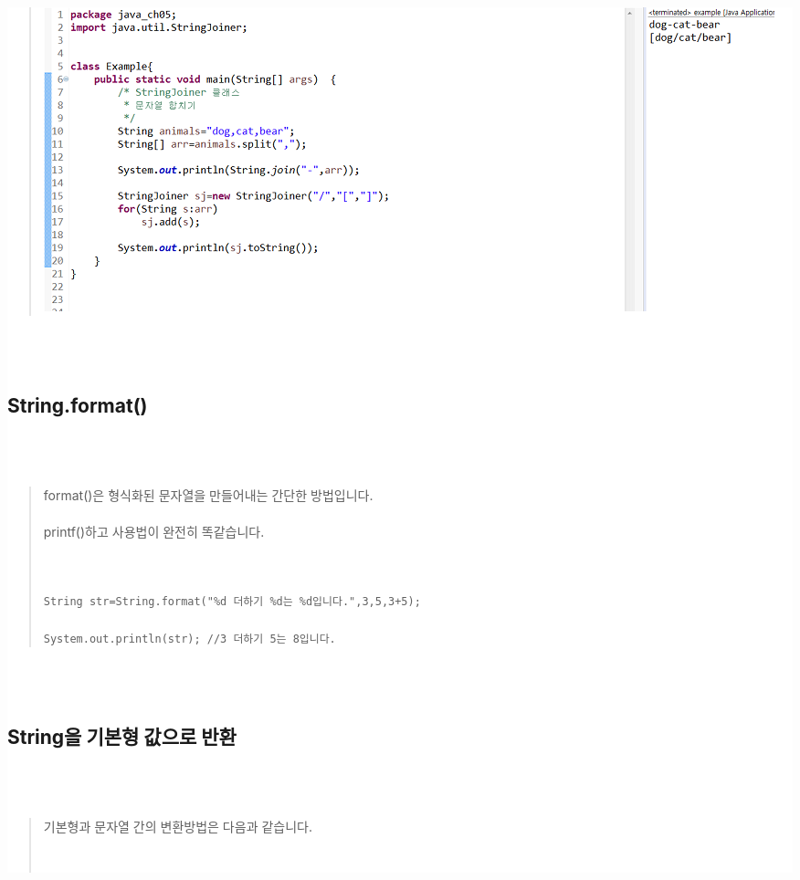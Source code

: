 >![image](/image/java_image/java_image_162.png)

<br>
<br>

## String.format()

<br>
<br>

>format()은 형식화된 문자열을 만들어내는 간단한 방법입니다.
><br>
><br>
>printf()하고 사용법이 완전히 똑같습니다.
><br>
><br>
><br>
>
>```
>String str=String.format("%d 더하기 %d는 %d입니다.",3,5,3+5);
>
>System.out.println(str); //3 더하기 5는 8입니다.
>```

<br>
<br>

## String을 기본형 값으로 반환

<br>
<br>

>기본형과 문자열 간의 변환방법은 다음과 같습니다.
><br>
><br>
><br>
>